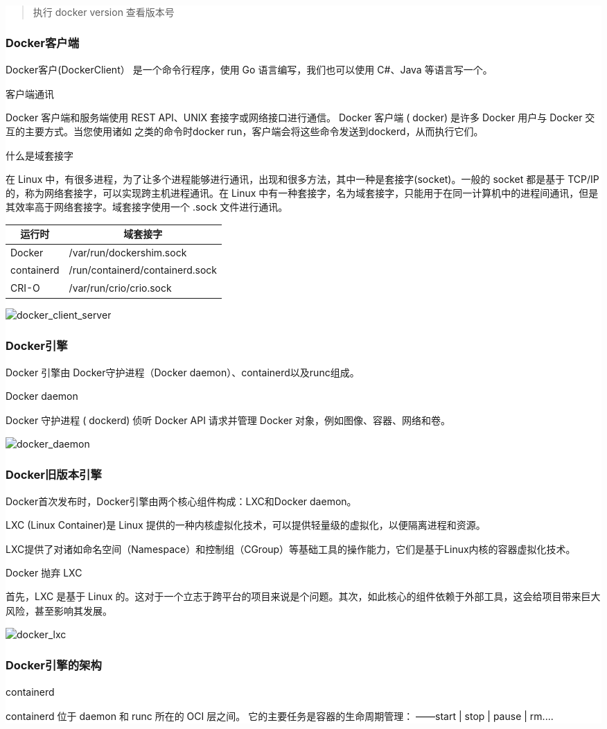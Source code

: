 > 执行 docker  version 查看版本号



### Docker客户端

Docker客户(DockerClient） 是一个命令行程序，使用 Go 语言编写，我们也可以使用 C#、Java 等语言写一个。

客户端通讯

Docker 客户端和服务端使用 REST API、UNIX 套接字或网络接口进行通信。
Docker 客户端 ( docker) 是许多 Docker 用户与 Docker 交互的主要方式。当您使用诸如 之类的命令时docker run，客户端会将这些命令发送到dockerd，从而执行它们。

什么是域套接字

在 Linux 中，有很多进程，为了让多个进程能够进行通讯，出现和很多方法，其中一种是套接字(socket)。一般的 socket 都是基于 TCP/IP 的，称为网络套接字，可以实现跨主机进程通讯。在 Linux 中有一种套接字，名为域套接字，只能用于在同一计算机中的进程间通讯，但是其效率高于网络套接字。域套接字使用一个 .sock 文件进行通讯。

| 运行时     | 域套接字                        |
| ---------- | ------------------------------- |
| Docker     | /var/run/dockershim.sock        |
| containerd | /run/containerd/containerd.sock |
| CRI-O      | /var/run/crio/crio.sock         |

![docker_client_server](E:\临时\新建文件夹\kubernetes_ckad\1.basic\.images\docker_client_server.jpg)

### Docker引擎

Docker 引擎由 Docker守护进程（Docker daemon）、containerd以及runc组成。

Docker daemon

Docker 守护进程 ( dockerd) 侦听 Docker API 请求并管理 Docker 对象，例如图像、容器、网络和卷。

![docker_daemon](E:\临时\新建文件夹\kubernetes_ckad\1.basic\.images\docker_daemon.jpg)

### Docker旧版本引擎

Docker首次发布时，Docker引擎由两个核心组件构成：LXC和Docker daemon。

LXC (Linux Container)是 Linux 提供的一种内核虚拟化技术，可以提供轻量级的虚拟化，以便隔离进程和资源。

LXC提供了对诸如命名空间（Namespace）和控制组（CGroup）等基础工具的操作能力，它们是基于Linux内核的容器虚拟化技术。

Docker 抛弃 LXC

首先，LXC 是基于 Linux 的。这对于一个立志于跨平台的项目来说是个问题。其次，如此核心的组件依赖于外部工具，这会给项目带来巨大风险，甚至影响其发展。

![docker_lxc](E:\临时\新建文件夹\kubernetes_ckad\1.basic\.images\docker_lxc.jpg)

### Docker引擎的架构

containerd

containerd 位于 daemon 和 runc 所在的 OCI 层之间。
它的主要任务是容器的生命周期管理：
——start | stop | pause | rm....
